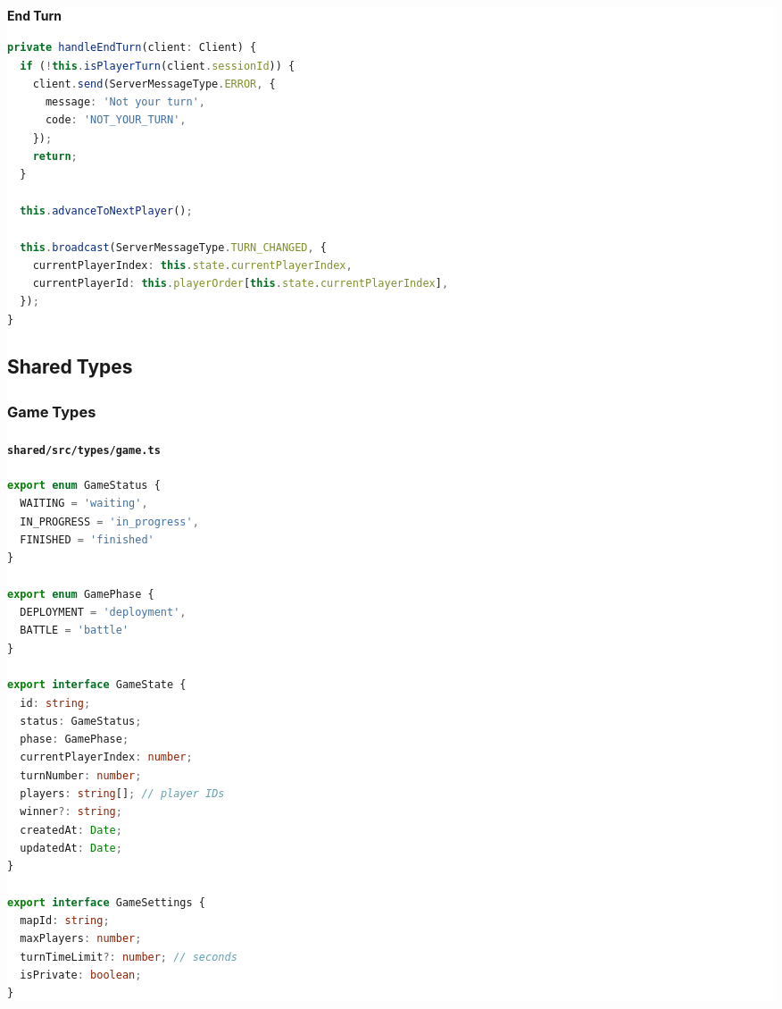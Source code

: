 **End Turn**
```typescript
private handleEndTurn(client: Client) {
  if (!this.isPlayerTurn(client.sessionId)) {
    client.send(ServerMessageType.ERROR, {
      message: 'Not your turn',
      code: 'NOT_YOUR_TURN',
    });
    return;
  }
  
  this.advanceToNextPlayer();
  
  this.broadcast(ServerMessageType.TURN_CHANGED, {
    currentPlayerIndex: this.state.currentPlayerIndex,
    currentPlayerId: this.playerOrder[this.state.currentPlayerIndex],
  });
}
```

## Shared Types

### Game Types

#### `shared/src/types/game.ts`

```typescript
export enum GameStatus {
  WAITING = 'waiting',
  IN_PROGRESS = 'in_progress',
  FINISHED = 'finished'
}

export enum GamePhase {
  DEPLOYMENT = 'deployment',
  BATTLE = 'battle'
}

export interface GameState {
  id: string;
  status: GameStatus;
  phase: GamePhase;
  currentPlayerIndex: number;
  turnNumber: number;
  players: string[]; // player IDs
  winner?: string;
  createdAt: Date;
  updatedAt: Date;
}

export interface GameSettings {
  mapId: string;
  maxPlayers: number;
  turnTimeLimit?: number; // seconds
  isPrivate: boolean;
}
```
